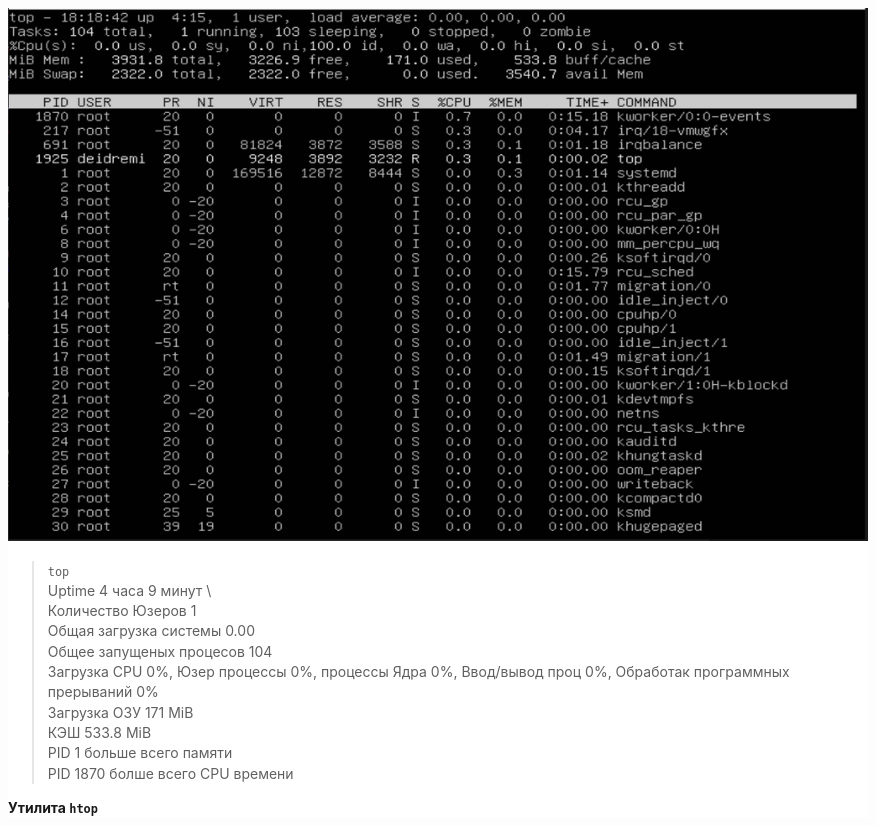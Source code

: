 ![part9.1](Screenshots/part9.1.PNG)

>`top` \
>Uptime 4 часа 9 минут \  
>Количество Юзеров 1 \
>Общая загрузка системы 0.00 \
>Общее запущеных процесов 104 \
>Загрузка CPU 0%, Юзер процессы 0%, процессы Ядра 0%, Ввод/вывод проц 0%, Обработак программных прерываний 0% \
>Загрузка ОЗУ 171 MiB \
>КЭШ 533.8 MiB \
>PID 1 больше всего памяти \
>PID 1870 болше всего CPU времени

**Утилита `htop`**
